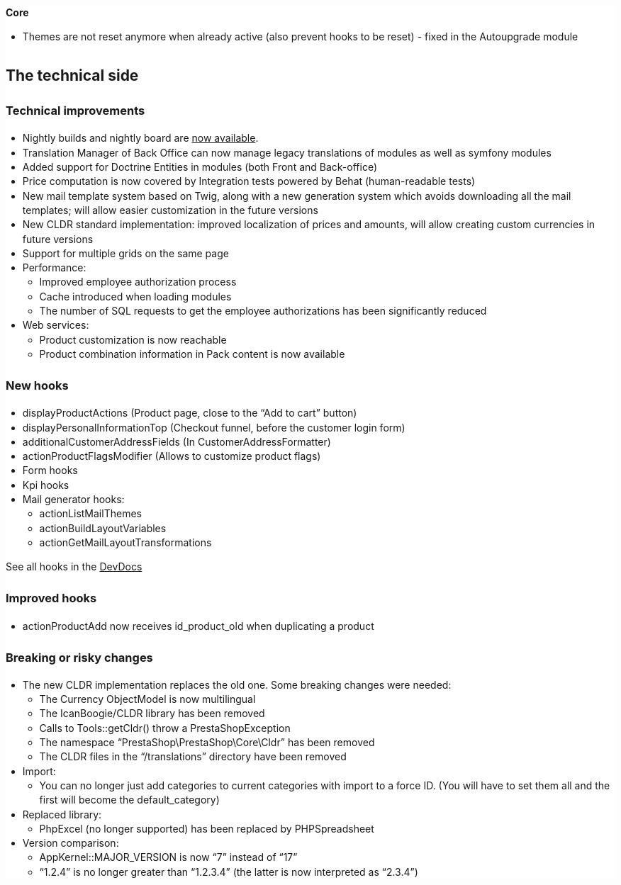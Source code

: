 **Core**
- Themes are not reset anymore when already active (also prevent hooks to be reset) - fixed in the Autoupgrade module


## The technical side

### Technical improvements

- Nightly builds and nightly board are [now available](https://nightly.prestashop.com/).
- Translation Manager of Back Office can now manage legacy translations of modules as well as symfony modules
- Added support for Doctrine Entities in modules (both Front and Back-office)
- Price computation is now covered by Integration tests powered by Behat (human-readable tests)
- New mail template system based on Twig, along with a new generation system which avoids downloading all the mail templates; will allow easier customization in the future versions
- New CLDR standard implementation: improved localization of prices and amounts, will allow creating custom currencies in future versions
- Support for multiple grids on the same page
- Performance:
  - Improved employee authorization process
  - Cache introduced when loading modules
  - The number of SQL requests to get the employee authorizations has been significantly reduced
- Web services:
  - Product customization is now reachable
  - Product combination information in Pack content is now available


### New hooks
- displayProductActions (Product page, close to the “Add to cart” button)
- displayPersonalInformationTop (Checkout funnel, before the customer login form)
- additionalCustomerAddressFields (In CustomerAddressFormatter)
- actionProductFlagsModifier (Allows to customize product flags)
- Form hooks
- Kpi hooks
- Mail generator hooks:
  - actionListMailThemes
  - actionBuildLayoutVariables
  - actionGetMailLayoutTransformations
  
See all hooks in the [DevDocs](https://devdocs.prestashop.com/1.7/modules/concepts/hooks/list-of-hooks/)


### Improved hooks

- actionProductAdd now receives id_product_old when duplicating a product


### Breaking or risky changes

- The new CLDR implementation replaces the old one. Some breaking changes were needed:
  - The Currency ObjectModel is now multilingual
  - The IcanBoogie/CLDR library has been removed
  - Calls to Tools::getCldr() throw a PrestaShopException
  - The namespace “PrestaShop\PrestaShop\Core\Cldr” has been removed
  - The CLDR files in the “/translations” directory have been removed
- Import:
  - You can no longer just add categories to current categories with import to a force ID. (You will have to set them all and the first will become the default_category)
- Replaced library:
  - PhpExcel (no longer supported) has been replaced by PHPSpreadsheet
- Version comparison:
  - AppKernel::MAJOR_VERSION is now “7” instead of “17”
  - “1.2.4” is no longer greater than “1.2.3.4” (the latter is now interpreted as “2.3.4”)